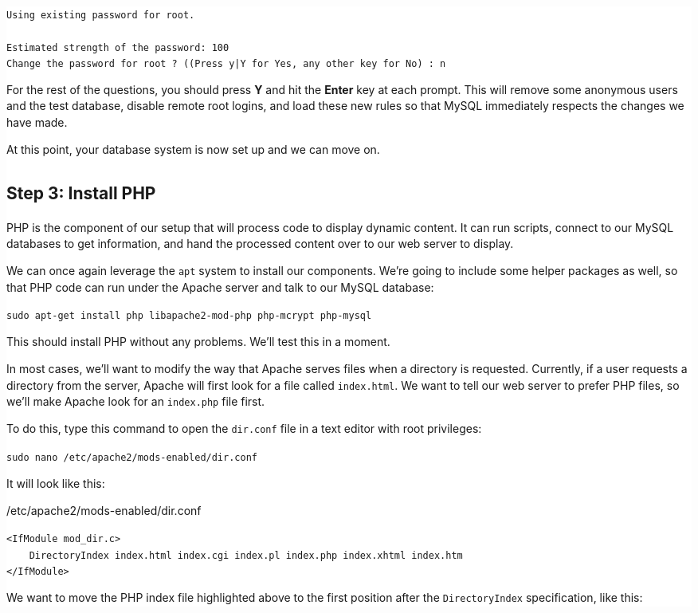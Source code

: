 ``` {.code-pre}
Using existing password for root.

Estimated strength of the password: 100
Change the password for root ? ((Press y|Y for Yes, any other key for No) : n
```

For the rest of the questions, you should press **Y** and hit the
**Enter** key at each prompt. This will remove some anonymous users and
the test database, disable remote root logins, and load these new rules
so that MySQL immediately respects the changes we have made.

At this point, your database system is now set up and we can move on.

Step 3: Install PHP
-------------------

PHP is the component of our setup that will process code to display
dynamic content. It can run scripts, connect to our MySQL databases to
get information, and hand the processed content over to our web server
to display.

We can once again leverage the `apt` system to install our components.
We’re going to include some helper packages as well, so that PHP code
can run under the Apache server and talk to our MySQL database:

``` {.code-pre .command .prefixed}
sudo apt-get install php libapache2-mod-php php-mcrypt php-mysql
```

This should install PHP without any problems. We’ll test this in a
moment.

In most cases, we’ll want to modify the way that Apache serves files
when a directory is requested. Currently, if a user requests a directory
from the server, Apache will first look for a file called `index.html`.
We want to tell our web server to prefer PHP files, so we’ll make Apache
look for an `index.php` file first.

To do this, type this command to open the `dir.conf` file in a text
editor with root privileges:

``` {.code-pre .command .prefixed}
sudo nano /etc/apache2/mods-enabled/dir.conf
```

It will look like this:

/etc/apache2/mods-enabled/dir.conf

``` {.code-pre}
<IfModule mod_dir.c>
    DirectoryIndex index.html index.cgi index.pl index.php index.xhtml index.htm
</IfModule>
```

We want to move the PHP index file highlighted above to the first
position after the `DirectoryIndex` specification, like this:
